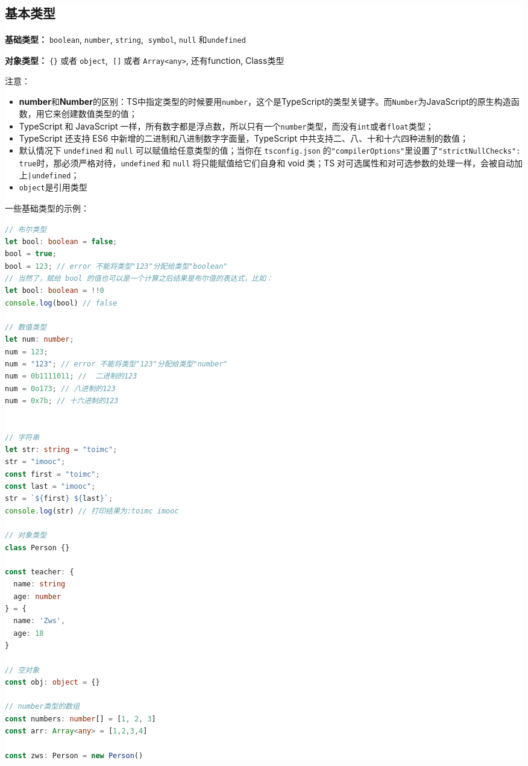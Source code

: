 
## 基本类型

**基础类型：** `boolean`, `number`, `string`,  `symbol`, `null` 和`undefined`

**对象类型：** `{}` 或者 `object`,  `[]` 或者 `Array<any>`, 还有function, Class类型

注意：

- **number**和**Number**的区别：TS中指定类型的时候要用`number`，这个是TypeScript的类型关键字。而`Number`为JavaScript的原生构造函数，用它来创建数值类型的值；
- TypeScript 和 JavaScript 一样，所有数字都是浮点数，所以只有一个`number`类型，而没有`int`或者`float`类型；
- TypeScript 还支持 ES6 中新增的二进制和八进制数字字面量，TypeScript 中共支持二、八、十和十六四种进制的数值；
- 默认情况下 `undefined` 和 `null` 可以赋值给任意类型的值；当你在 `tsconfig.json` 的`"compilerOptions"`里设置了`"strictNullChecks": true`时，那必须严格对待，`undefined` 和 `null` 将只能赋值给它们自身和 void 类；TS 对可选属性和对可选参数的处理一样，会被自动加上`|undefined`；
- `object`是引用类型

一些基础类型的示例：

```typescript
// 布尔类型
let bool: boolean = false;
bool = true;
bool = 123; // error 不能将类型"123"分配给类型"boolean"
// 当然了，赋给 bool 的值也可以是一个计算之后结果是布尔值的表达式，比如：
let bool: boolean = !!0
console.log(bool) // false

// 数值类型
let num: number;
num = 123;
num = "123"; // error 不能将类型"123"分配给类型"number"
num = 0b1111011; //  二进制的123
num = 0o173; // 八进制的123
num = 0x7b; // 十六进制的123


// 字符串
let str: string = "toimc";
str = "imooc";
const first = "toimc";
const last = "imooc";
str = `${first} ${last}`;
console.log(str) // 打印结果为:toimc imooc

// 对象类型
class Person {}

const teacher: {
  name: string
  age: number
} = {
  name: 'Zws',
  age: 18
}

// 空对象
const obj: object = {}

// number类型的数组
const numbers: number[] = [1, 2, 3]
const arr: Array<any> = [1,2,3,4]

const zws: Person = new Person()

```

  [name]: "toimc"